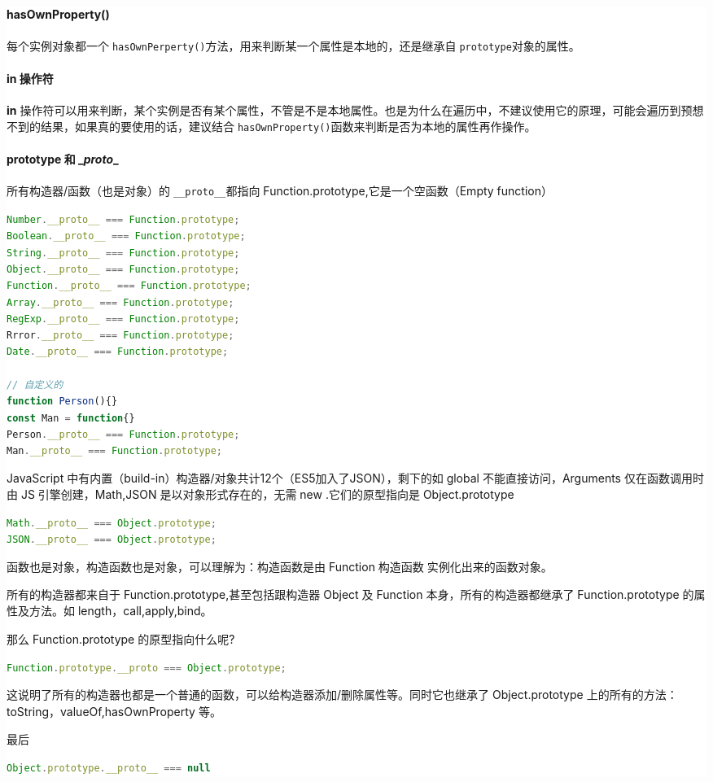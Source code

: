 #### **hasOwnProperty()**

每个实例对象都一个 `hasOwnPerperty()`方法，用来判断某一个属性是本地的，还是继承自 `prototype`对象的属性。

#### **in 操作符**

**in** 操作符可以用来判断，某个实例是否有某个属性，不管是不是本地属性。也是为什么在遍历中，不建议使用它的原理，可能会遍历到预想不到的结果，如果真的要使用的话，建议结合 `hasOwnProperty()`函数来判断是否为本地的属性再作操作。

#### prototype 和 \__proto__

所有构造器/函数（也是对象）的 `__proto__`都指向 Function.prototype,它是一个空函数（Empty function）

```javascript
Number.__proto__ === Function.prototype;
Boolean.__proto__ === Function.prototype;
String.__proto__ === Function.prototype;
Object.__proto__ === Function.prototype;
Function.__proto__ === Function.prototype;
Array.__proto__ === Function.prototype;
RegExp.__proto__ === Function.prototype;
Rrror.__proto__ === Function.prototype;
Date.__proto__ === Function.prototype;

// 自定义的
function Person(){}
const Man = function{}
Person.__proto__ === Function.prototype;
Man.__proto__ === Function.prototype;
```

JavaScript 中有内置（build-in）构造器/对象共计12个（ES5加入了JSON），剩下的如 global 不能直接访问，Arguments 仅在函数调用时由 JS 引擎创建，Math,JSON 是以对象形式存在的，无需 new .它们的原型指向是 Object.prototype

```javascript
Math.__proto__ === Object.prototype;
JSON.__proto__ === Object.prototype;
```

函数也是对象，构造函数也是对象，可以理解为：构造函数是由 Function 构造函数 实例化出来的函数对象。

所有的构造器都来自于 Function.prototype,甚至包括跟构造器 Object 及 Function 本身，所有的构造器都继承了 Function.prototype 的属性及方法。如 length，call,apply,bind。

那么 Function.prototype 的原型指向什么呢?

```javascript
Function.prototype.__proto === Object.prototype;
```

这说明了所有的构造器也都是一个普通的函数，可以给构造器添加/删除属性等。同时它也继承了 Object.prototype 上的所有的方法：toString，valueOf,hasOwnProperty 等。

最后 

```javascript
Object.prototype.__proto__ === null
```

